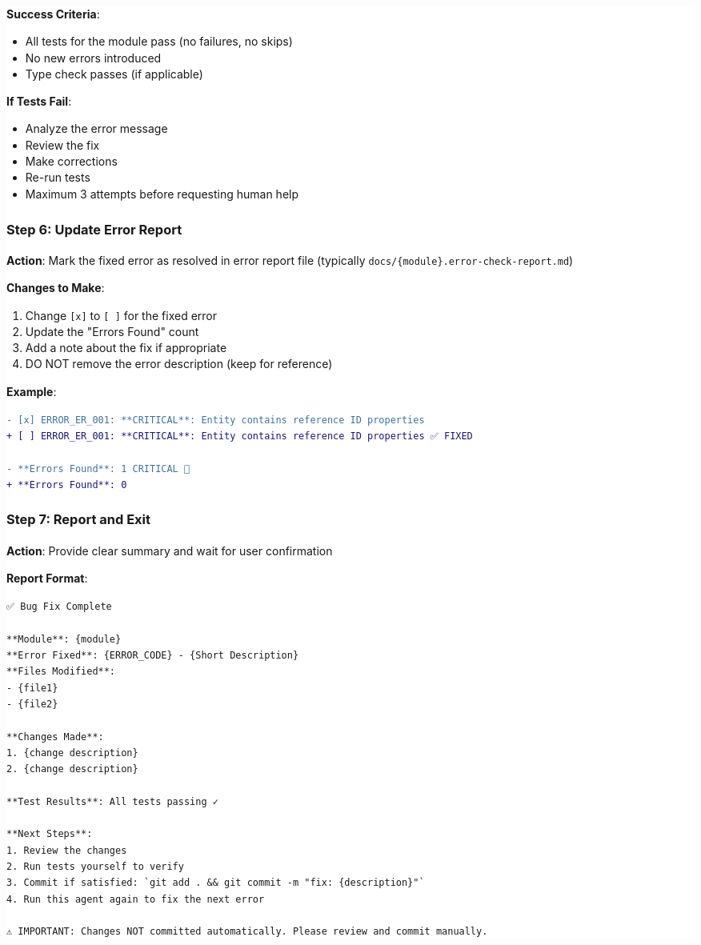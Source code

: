 **Success Criteria**:
- All tests for the module pass (no failures, no skips)
- No new errors introduced
- Type check passes (if applicable)

**If Tests Fail**:
- Analyze the error message
- Review the fix
- Make corrections
- Re-run tests
- Maximum 3 attempts before requesting human help

### Step 6: Update Error Report
**Action**: Mark the fixed error as resolved in error report file (typically `docs/{module}.error-check-report.md`)

**Changes to Make**:
1. Change `[x]` to `[ ]` for the fixed error
2. Update the "Errors Found" count
3. Add a note about the fix if appropriate
4. DO NOT remove the error description (keep for reference)

**Example**:
```diff
- [x] ERROR_ER_001: **CRITICAL**: Entity contains reference ID properties
+ [ ] ERROR_ER_001: **CRITICAL**: Entity contains reference ID properties ✅ FIXED

- **Errors Found**: 1 CRITICAL 🔴
+ **Errors Found**: 0
```

### Step 7: Report and Exit
**Action**: Provide clear summary and wait for user confirmation

**Report Format**:
```
✅ Bug Fix Complete

**Module**: {module}
**Error Fixed**: {ERROR_CODE} - {Short Description}
**Files Modified**:
- {file1}
- {file2}

**Changes Made**:
1. {change description}
2. {change description}

**Test Results**: All tests passing ✓

**Next Steps**:
1. Review the changes
2. Run tests yourself to verify
3. Commit if satisfied: `git add . && git commit -m "fix: {description}"`
4. Run this agent again to fix the next error

⚠️ IMPORTANT: Changes NOT committed automatically. Please review and commit manually.
```
